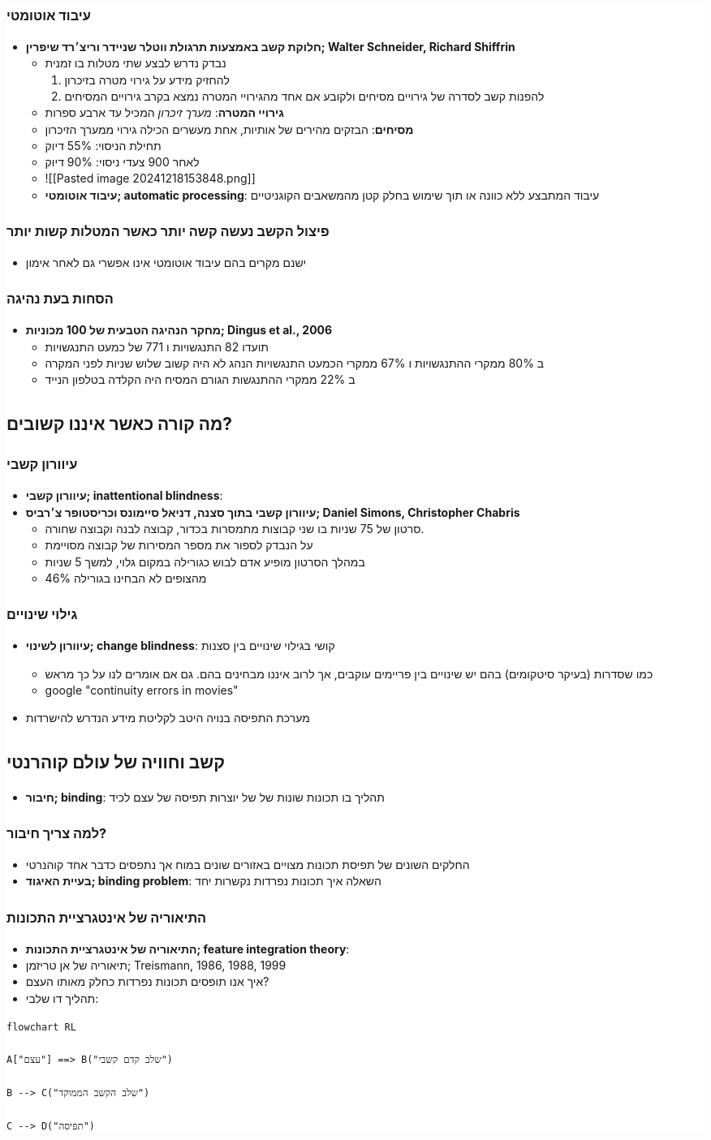 ### עיבוד אוטומטי
- **חלוקת קשב באמצעות תרגולת ווטלר שניידר וריצ׳רד שיפרין; Walter Schneider, Richard Shiffrin**
	- נבדק נדרש לבצע שתי מטלות בו זמנית
		1. להחזיק מידע על גירוי מטרה בזיכרון
		2. להפנות קשב לסדרה של גירויים מסיחים ולקובע אם אחד מהגירויי המטרה נמצא בקרב גירויים המסיחים
	- **גירויי המטרה**: *מערך זיכרון* המכיל עד ארבע ספרות
	- **מסיחים**: הבזקים מהירים של אותיות, אחת מעשרים הכילה גירוי ממערך הזיכרון
	- תחילת הניסוי: 55% דיוק
	- לאחר 900 צעדי ניסוי: 90% דיוק
	- ![[Pasted image 20241218153848.png]]
	- **עיבוד אוטומטי; automatic processing**: עיבוד המתבצע ללא כוונה או תוך שימוש בחלק קטן מהמשאבים הקוגניטיים

### פיצול הקשב נעשה קשה יותר כאשר המטלות קשות יותר
- ישנם מקרים בהם עיבוד אוטומטי אינו אפשרי גם לאחר אימון

### הסחות בעת נהיגה
- **מחקר הנהיגה הטבעית של 100 מכוניות; Dingus et al., 2006**
	- תועדו 82 התנגשויות ו 771 של כמעט התנגשויות
	- ב 80% ממקרי ההתנגשויות ו 67% ממקרי הכמעט התנגשויות הנהג לא היה קשוב שלוש שניות לפני המקרה
	- ב 22% ממקרי ההתנגשות הגורם המסיח היה הקלדה בטלפון הנייד

## מה קורה כאשר איננו קשובים?
### עיוורון קשבי

- **עיוורון קשבי; inattentional blindness**: 
- **עיוורון קשבי בתוך סצנה, דניאל סיימונס וכריסטופר צ׳רביס; Daniel Simons, Christopher Chabris**
	- סרטון של 75 שניות בו שני קבוצות מתמסרות בכדור, קבוצה לבנה וקבוצה שחורה.
	- על הנבדק לספור את מספר המסירות של קבוצה מסויימת
	- במהלך הסרטון מופיע אדם לבוש כגורילה במקום גלוי, למשך 5 שניות
	- 46% מהצופים לא הבחינו בגורילה

### גילוי שינויים
- **עיוורון לשינוי; change blindness**: קושי בגילוי שינויים בין סצנות
	- כמו שסדרות (בעיקר סיטקומים) בהם יש שינויים בין פריימים עוקבים, אך לרוב איננו מבחינים בהם. גם אם אומרים לנו על כך מראש
	- google "continuity errors in movies"

- מערכת התפיסה בנויה היטב לקליטת מידע הנדרש להישרדות

## קשב וחוויה של עולם קוהרנטי
- **חיבור; binding**: תהליך בו תכונות שונות של של יוצרות תפיסה של עצם לכיד

### למה צריך חיבור?
- החלקים השונים של תפיסת תכונות מצויים באזורים שונים במוח אך נתפסים כדבר אחד קוהנרטי
- **בעיית האיגוד; binding problem**: השאלה איך תכונות נפרדות נקשרות יחד

### התיאוריה של אינטגרציית התכונות
- **התיאוריה של אינטגרציית התכונות; feature integration theory**: 
- תיאוריה של אן טריזמן; Treismann, 1986, 1988, 1999
- איך אנו תופסים תכונות נפרדות כחלק מאותו העצם?
- תהליך דו שלבי:
```mermaid
flowchart RL

A["עצם"] ==> B("שלב קדם קשבי")

B --> C("שלב הקשב הממוקד")

C --> D("תפיסה")
```